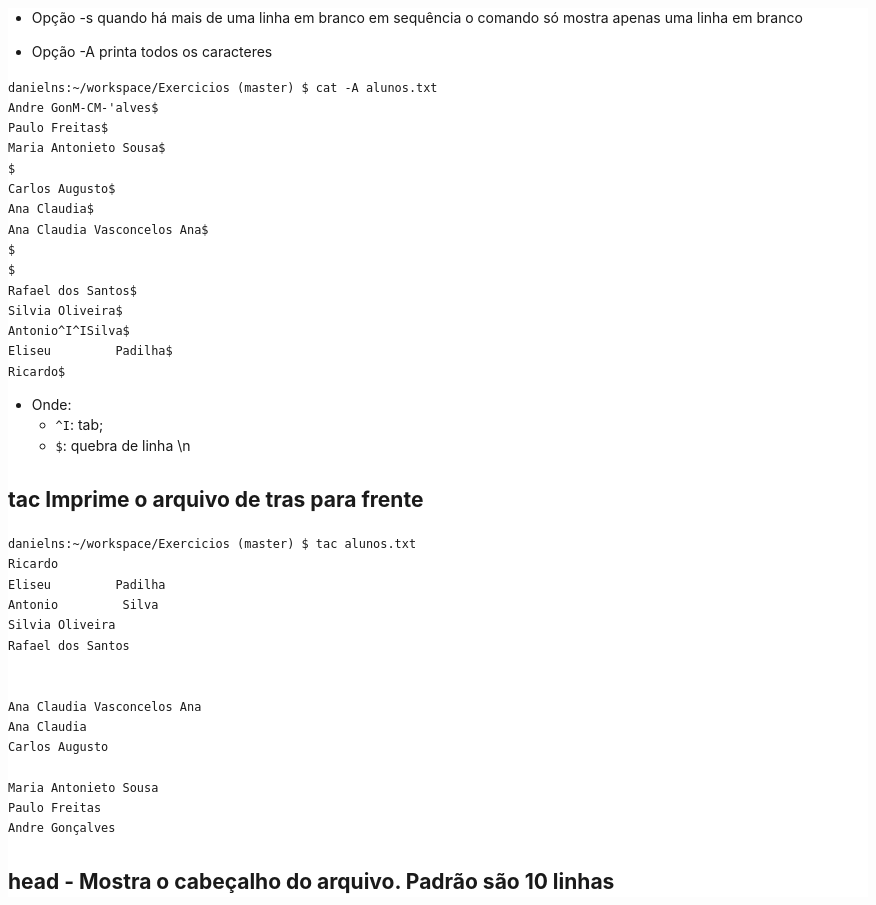 ```console

```
- Opção -s quando há mais de uma linha em branco em sequência o comando só mostra apenas uma linha em branco

- Opção -A printa todos os caracteres

```console
danielns:~/workspace/Exercicios (master) $ cat -A alunos.txt                                                                                                                                        
Andre GonM-CM-'alves$
Paulo Freitas$
Maria Antonieto Sousa$
$
Carlos Augusto$
Ana Claudia$
Ana Claudia Vasconcelos Ana$
$
$
Rafael dos Santos$
Silvia Oliveira$
Antonio^I^ISilva$
Eliseu         Padilha$
Ricardo$
```

- Onde:
	- `^I`: tab;
	- `$`: quebra de linha \n

## tac Imprime o arquivo de tras para frente

```console
danielns:~/workspace/Exercicios (master) $ tac alunos.txt 
Ricardo
Eliseu         Padilha
Antonio         Silva
Silvia Oliveira
Rafael dos Santos


Ana Claudia Vasconcelos Ana
Ana Claudia
Carlos Augusto

Maria Antonieto Sousa
Paulo Freitas
Andre Gonçalves
```

## head - Mostra o cabeçalho do arquivo. Padrão são 10 linhas
